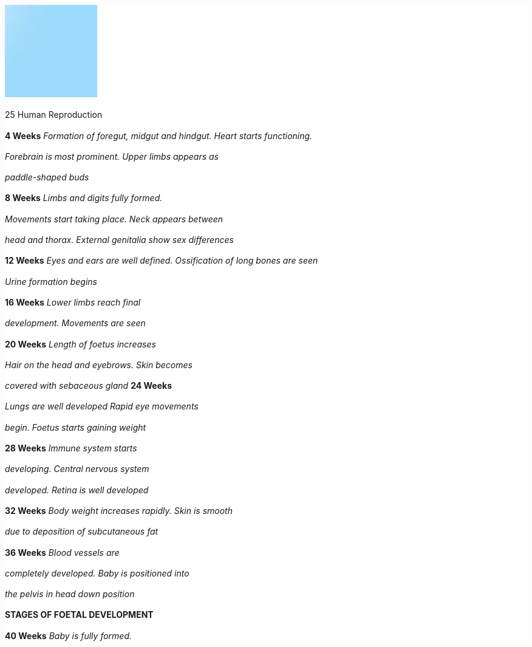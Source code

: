 ![](chapter-2-14-484.jpg "")
  

25 Human Reproduction

**4 Weeks** _Formation of foregut, midgut and hindgut. Heart starts functioning._

_Forebrain is most prominent. Upper limbs appears as_

_paddle-shaped buds_

**8 Weeks** _Limbs and digits fully formed._

_Movements start taking place. Neck appears between_

_head and thorax. External genitalia show sex differences_

**12 Weeks** _Eyes and ears are well defined. Ossification of long bones are seen_

_Urine formation begins_

**16 Weeks** _Lower limbs reach final_

_development. Movements are seen_

**20 Weeks** _Length of foetus increases_

_Hair on the head and eyebrows. Skin becomes_

_covered with sebaceous gland_ **24 Weeks**

_Lungs are well developed Rapid eye movements_

_begin. Foetus starts gaining weight_

**28 Weeks** _Immune system starts_

_developing. Central nervous system_

_developed. Retina is well developed_

**32 Weeks** _Body weight increases rapidly. Skin is smooth_

_due to deposition of subcutaneous fat_

**36 Weeks** _Blood vessels are_

_completely developed. Baby is positioned into_

_the pelvis in head down position_

**STAGES OF FOETAL DEVELOPMENT**

**40 Weeks** _Baby is fully formed._
